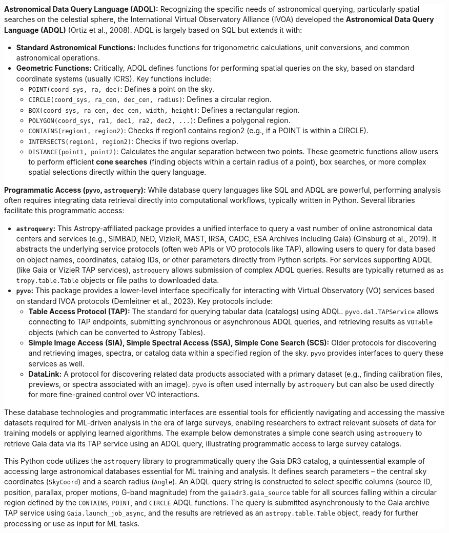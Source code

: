 **Astronomical Data Query Language (ADQL):** Recognizing the specific needs of astronomical querying, particularly spatial searches on the celestial sphere, the International Virtual Observatory Alliance (IVOA) developed the **Astronomical Data Query Language (ADQL)** (Ortiz et al., 2008). ADQL is largely based on SQL but extends it with:
*   **Standard Astronomical Functions:** Includes functions for trigonometric calculations, unit conversions, and common astronomical operations.
*   **Geometric Functions:** Critically, ADQL defines functions for performing spatial queries on the sky, based on standard coordinate systems (usually ICRS). Key functions include:
    *   `POINT(coord_sys, ra, dec)`: Defines a point on the sky.
    *   `CIRCLE(coord_sys, ra_cen, dec_cen, radius)`: Defines a circular region.
    *   `BOX(coord_sys, ra_cen, dec_cen, width, height)`: Defines a rectangular region.
    *   `POLYGON(coord_sys, ra1, dec1, ra2, dec2, ...)`: Defines a polygonal region.
    *   `CONTAINS(region1, region2)`: Checks if region1 contains region2 (e.g., if a POINT is within a CIRCLE).
    *   `INTERSECTS(region1, region2)`: Checks if two regions overlap.
    *   `DISTANCE(point1, point2)`: Calculates the angular separation between two points.
These geometric functions allow users to perform efficient **cone searches** (finding objects within a certain radius of a point), box searches, or more complex spatial selections directly within the query language.

**Programmatic Access (`pyvo`, `astroquery`):** While database query languages like SQL and ADQL are powerful, performing analysis often requires integrating data retrieval directly into computational workflows, typically written in Python. Several libraries facilitate this programmatic access:
*   **`astroquery`:** This Astropy-affiliated package provides a unified interface to query a vast number of online astronomical data centers and services (e.g., SIMBAD, NED, VizieR, MAST, IRSA, CADC, ESA Archives including Gaia) (Ginsburg et al., 2019). It abstracts the underlying service protocols (often web APIs or VO protocols like TAP), allowing users to query for data based on object names, coordinates, catalog IDs, or other parameters directly from Python scripts. For services supporting ADQL (like Gaia or VizieR TAP services), `astroquery` allows submission of complex ADQL queries. Results are typically returned as `astropy.table.Table` objects or file paths to downloaded data.
*   **`pyvo`:** This package provides a lower-level interface specifically for interacting with Virtual Observatory (VO) services based on standard IVOA protocols (Demleitner et al., 2023). Key protocols include:
    *   **Table Access Protocol (TAP):** The standard for querying tabular data (catalogs) using ADQL. `pyvo.dal.TAPService` allows connecting to TAP endpoints, submitting synchronous or asynchronous ADQL queries, and retrieving results as `VOTable` objects (which can be converted to Astropy Tables).
    *   **Simple Image Access (SIA), Simple Spectral Access (SSA), Simple Cone Search (SCS):** Older protocols for discovering and retrieving images, spectra, or catalog data within a specified region of the sky. `pyvo` provides interfaces to query these services as well.
    *   **DataLink:** A protocol for discovering related data products associated with a primary dataset (e.g., finding calibration files, previews, or spectra associated with an image).
`pyvo` is often used internally by `astroquery` but can also be used directly for more fine-grained control over VO interactions.

These database technologies and programmatic interfaces are essential tools for efficiently navigating and accessing the massive datasets required for ML-driven analysis in the era of large surveys, enabling researchers to extract relevant subsets of data for training models or applying learned algorithms. The example below demonstrates a simple cone search using `astroquery` to retrieve Gaia data via its TAP service using an ADQL query, illustrating programmatic access to large survey catalogs.

This Python code utilizes the `astroquery` library to programmatically query the Gaia DR3 catalog, a quintessential example of accessing large astronomical databases essential for ML training and analysis. It defines search parameters – the central sky coordinates (`SkyCoord`) and a search radius (`Angle`). An ADQL query string is constructed to select specific columns (source ID, position, parallax, proper motions, G-band magnitude) from the `gaiadr3.gaia_source` table for all sources falling within a circular region defined by the `CONTAINS`, `POINT`, and `CIRCLE` ADQL functions. The query is submitted asynchronously to the Gaia archive TAP service using `Gaia.launch_job_async`, and the results are retrieved as an `astropy.table.Table` object, ready for further processing or use as input for ML tasks.
